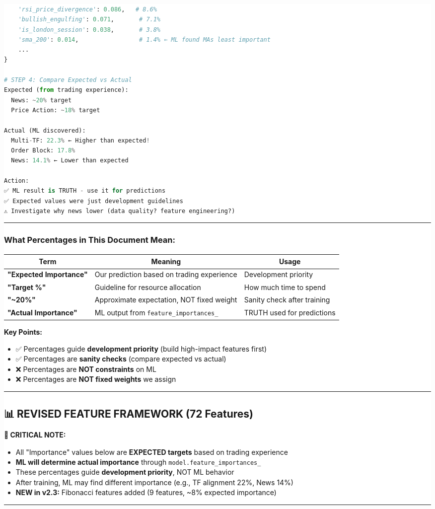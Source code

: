 ```python
    'rsi_price_divergence': 0.086,   # 8.6%
    'bullish_engulfing': 0.071,       # 7.1%
    'is_london_session': 0.038,       # 3.8%
    'sma_200': 0.014,                 # 1.4% ← ML found MAs least important
    ...
}

# STEP 4: Compare Expected vs Actual
Expected (from trading experience):
  News: ~20% target
  Price Action: ~18% target

Actual (ML discovered):
  Multi-TF: 22.3% ← Higher than expected!
  Order Block: 17.8%
  News: 14.1% ← Lower than expected

Action:
✅ ML result is TRUTH - use it for predictions
✅ Expected values were just development guidelines
⚠️ Investigate why news lower (data quality? feature engineering?)
```

---

### **What Percentages in This Document Mean:**

| Term | Meaning | Usage |
|------|---------|-------|
| **"Expected Importance"** | Our prediction based on trading experience | Development priority |
| **"Target %"** | Guideline for resource allocation | How much time to spend |
| **"~20%"** | Approximate expectation, NOT fixed weight | Sanity check after training |
| **"Actual Importance"** | ML output from `feature_importances_` | TRUTH used for predictions |

**Key Points:**
- ✅ Percentages guide **development priority** (build high-impact features first)
- ✅ Percentages are **sanity checks** (compare expected vs actual)
- ❌ Percentages are **NOT constraints** on ML
- ❌ Percentages are **NOT fixed weights** we assign

---

## 📊 REVISED FEATURE FRAMEWORK (72 Features)

**🚨 CRITICAL NOTE:**
- All "Importance" values below are **EXPECTED targets** based on trading experience
- **ML will determine actual importance** through `model.feature_importances_`
- These percentages guide **development priority**, NOT ML behavior
- After training, ML may find different importance (e.g., TF alignment 22%, News 14%)
- **NEW in v2.3:** Fibonacci features added (9 features, ~8% expected importance)

---